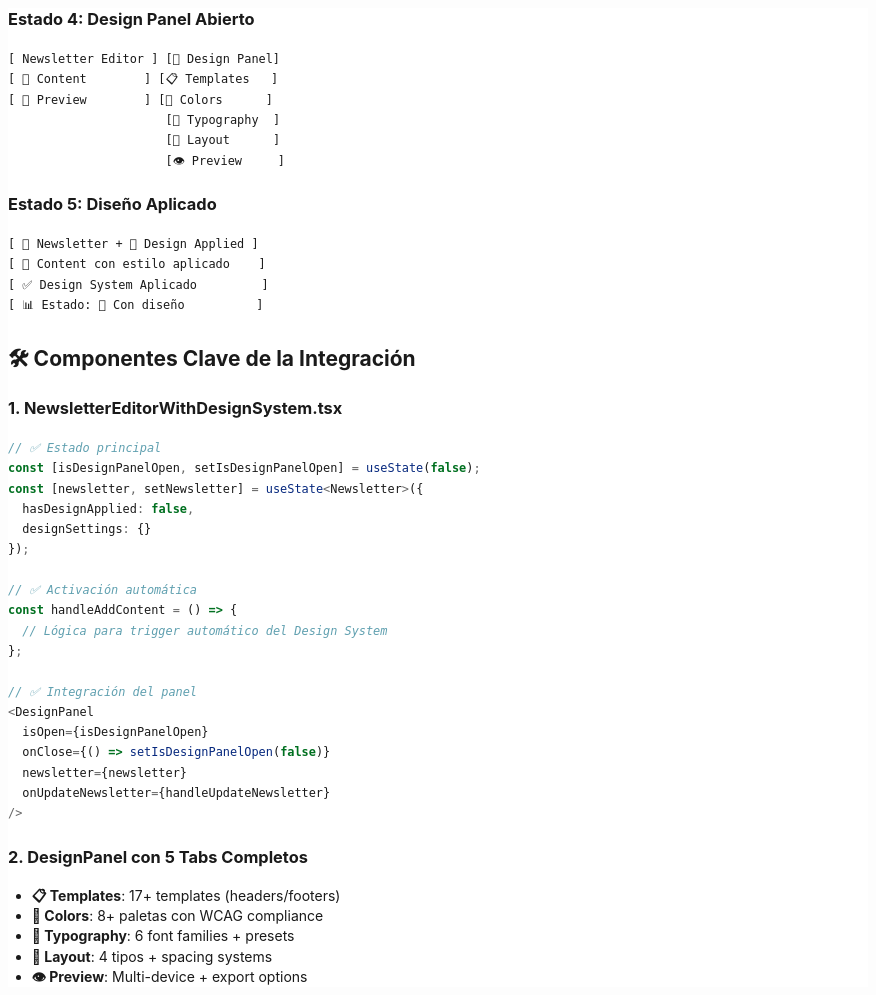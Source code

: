 ### **Estado 4: Design Panel Abierto**

```
[ Newsletter Editor ] [🎨 Design Panel]
[ 📝 Content        ] [📋 Templates   ]
[ 📱 Preview        ] [🎨 Colors      ]
                      [📝 Typography  ]
                      [📐 Layout      ]
                      [👁️ Preview     ]
```

### **Estado 5: Diseño Aplicado**

```
[ 📰 Newsletter + 🎨 Design Applied ]
[ 📝 Content con estilo aplicado    ]
[ ✅ Design System Aplicado         ]
[ 📊 Estado: 🎨 Con diseño          ]
```

## 🛠️ Componentes Clave de la Integración

### **1. NewsletterEditorWithDesignSystem.tsx**

```typescript
// ✅ Estado principal
const [isDesignPanelOpen, setIsDesignPanelOpen] = useState(false);
const [newsletter, setNewsletter] = useState<Newsletter>({
  hasDesignApplied: false,
  designSettings: {}
});

// ✅ Activación automática
const handleAddContent = () => {
  // Lógica para trigger automático del Design System
};

// ✅ Integración del panel
<DesignPanel
  isOpen={isDesignPanelOpen}
  onClose={() => setIsDesignPanelOpen(false)}
  newsletter={newsletter}
  onUpdateNewsletter={handleUpdateNewsletter}
/>
```

### **2. DesignPanel con 5 Tabs Completos**

- **📋 Templates**: 17+ templates (headers/footers)
- **🎨 Colors**: 8+ paletas con WCAG compliance
- **📝 Typography**: 6 font families + presets
- **📐 Layout**: 4 tipos + spacing systems
- **👁️ Preview**: Multi-device + export options

